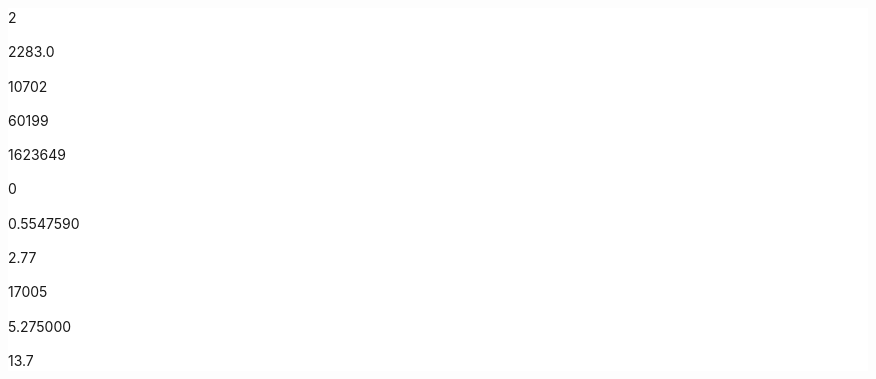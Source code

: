 </td>

<td style="text-align:right;">

2

</td>

<td style="text-align:right;">

2283.0

</td>

<td style="text-align:right;">

10702

</td>

<td style="text-align:right;">

60199

</td>

<td style="text-align:right;">

1623649

</td>

<td style="text-align:right;">

0

</td>

<td style="text-align:right;">

0.5547590

</td>

<td style="text-align:right;">

2.77

</td>

<td style="text-align:right;">

17005

</td>

<td style="text-align:right;">

5.275000

</td>

<td style="text-align:right;">

13.7
